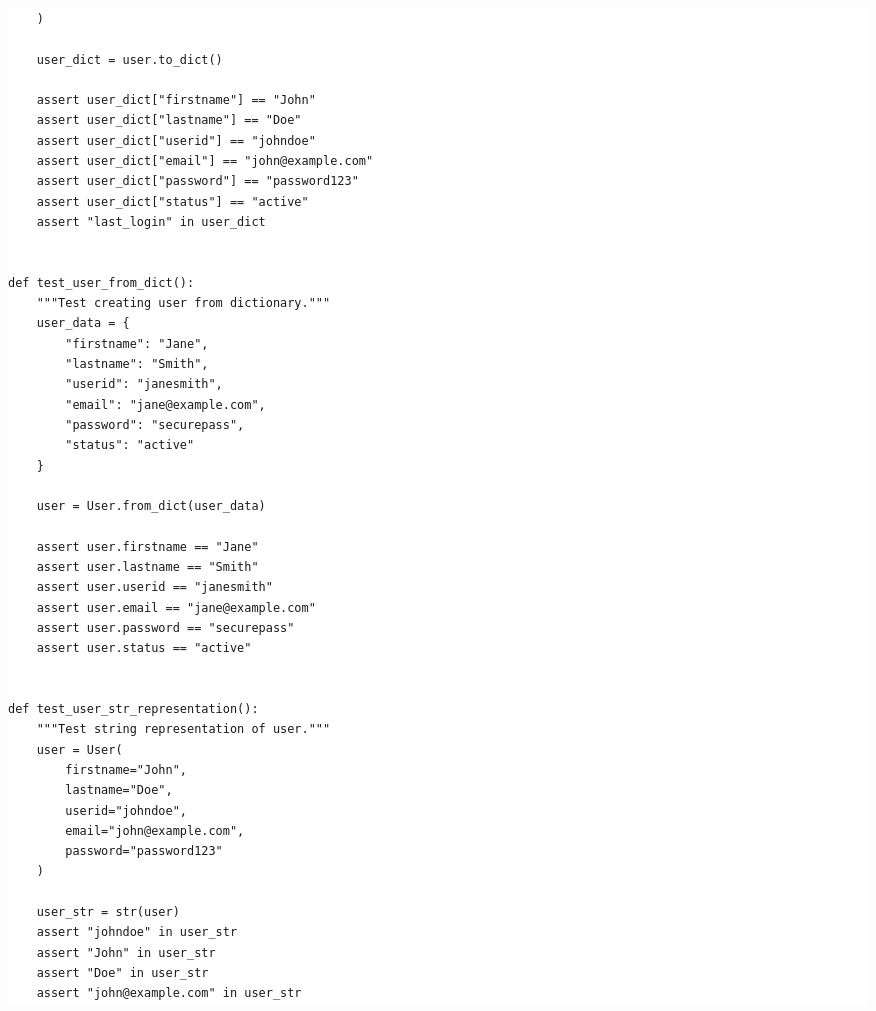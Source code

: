 ```
    )
    
    user_dict = user.to_dict()
    
    assert user_dict["firstname"] == "John"
    assert user_dict["lastname"] == "Doe"
    assert user_dict["userid"] == "johndoe"
    assert user_dict["email"] == "john@example.com"
    assert user_dict["password"] == "password123"
    assert user_dict["status"] == "active"
    assert "last_login" in user_dict


def test_user_from_dict():
    """Test creating user from dictionary."""
    user_data = {
        "firstname": "Jane",
        "lastname": "Smith",
        "userid": "janesmith",
        "email": "jane@example.com",
        "password": "securepass",
        "status": "active"
    }
    
    user = User.from_dict(user_data)
    
    assert user.firstname == "Jane"
    assert user.lastname == "Smith"
    assert user.userid == "janesmith"
    assert user.email == "jane@example.com"
    assert user.password == "securepass"
    assert user.status == "active"


def test_user_str_representation():
    """Test string representation of user."""
    user = User(
        firstname="John",
        lastname="Doe",
        userid="johndoe",
        email="john@example.com",
        password="password123"
    )
    
    user_str = str(user)
    assert "johndoe" in user_str
    assert "John" in user_str
    assert "Doe" in user_str
    assert "john@example.com" in user_str

```
